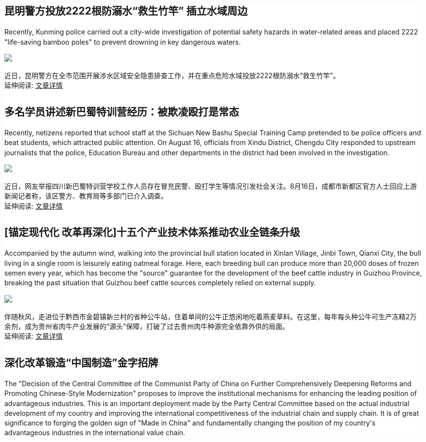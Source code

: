 ## 昆明警方投放2222根防溺水“救生竹竿” 插立水域周边   
Recently, Kunming police carried out a city-wide investigation of potential safety hazards in water-related areas and placed 2222 "life-saving bamboo poles" to prevent drowning in key dangerous waters.   

<img src="https://p3.img.cctvpic.com/photoworkspace/2024/08/18/2024081806521719778.jpg" />   

近日，昆明警方在全市范围开展涉水区域安全隐患排查工作，并在重点危险水域投放2222根防溺水“救生竹竿”。   
延伸阅读: [文章详情](https://news.cctv.com/2024/08/18/ARTIKlFlItZS8uMe8aj0nYZV240818.shtml)   

<qrcode title="昆明警方投放2222根防溺水“救生竹竿” 插立水域周边" image="https://p3.img.cctvpic.com/photoworkspace/2024/08/18/2024081806521719778.jpg" />   

## 多名学员讲述新巴蜀特训营经历：被欺凌殴打是常态   
Recently, netizens reported that school staff at the Sichuan New Bashu Special Training Camp pretended to be police officers and beat students, which attracted public attention. On August 16, officials from Xindu District, Chengdu City responded to upstream journalists that the police, Education Bureau and other departments in the district had been involved in the investigation.   

<img src="https://p2.img.cctvpic.com/photoworkspace/2024/08/18/2024081806500416437.jpg" />   

近日，网友举报四川新巴蜀特训营学校工作人员存在冒充民警、殴打学生等情况引发社会关注。8月16日，成都市新都区官方人士回应上游新闻记者称，该区警方、教育局等多部门已介入调查。   
延伸阅读: [文章详情](https://news.cctv.com/2024/08/18/ARTIjq41Ia4U5awvNCpsW5GU240818.shtml)   

<qrcode title="多名学员讲述新巴蜀特训营经历：被欺凌殴打是常态" image="https://p2.img.cctvpic.com/photoworkspace/2024/08/18/2024081806500416437.jpg" />   

## [锚定现代化 改革再深化]十五个产业技术体系推动农业全链条升级   
Accompanied by the autumn wind, walking into the provincial bull station located in Xinlan Village, Jinbi Town, Qianxi City, the bull living in a single room is leisurely eating oatmeal forage. Here, each breeding bull can produce more than 20,000 doses of frozen semen every year, which has become the "source" guarantee for the development of the beef cattle industry in Guizhou Province, breaking the past situation that Guizhou beef cattle sources completely relied on external supply.   

<img src="https://p5.img.cctvpic.com/photoworkspace/2024/08/18/2024081806432183275.jpg" />   

伴随秋风，走进位于黔西市金碧镇新兰村的省种公牛站，住着单间的公牛正悠闲地吃着燕麦草料。在这里，每年每头种公牛可生产冻精2万余剂，成为贵州省肉牛产业发展的“源头”保障，打破了过去贵州肉牛种源完全依靠外供的局面。   
延伸阅读: [文章详情](https://news.cctv.com/2024/08/18/ARTIioluEfty3EUfQCr4f624240818.shtml)   

<qrcode title="[锚定现代化 改革再深化]十五个产业技术体系推动农业全链条升级" image="https://p5.img.cctvpic.com/photoworkspace/2024/08/18/2024081806432183275.jpg" />   

## 深化改革锻造“中国制造”金字招牌   
The "Decision of the Central Committee of the Communist Party of China on Further Comprehensively Deepening Reforms and Promoting Chinese-Style Modernization" proposes to improve the institutional mechanisms for enhancing the leading position of advantageous industries. This is an important deployment made by the Party Central Committee based on the actual industrial development of my country and improving the international competitiveness of the industrial chain and supply chain. It is of great significance to forging the golden sign of "Made in China" and fundamentally changing the position of my country's advantageous industries in the international value chain.   
